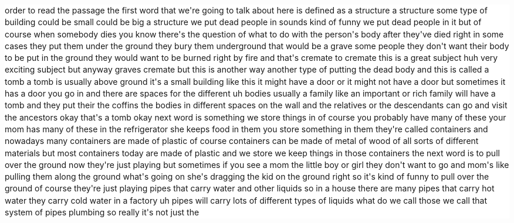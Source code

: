 order to read the passage the first word
that we're going to talk about here is
defined as a structure a structure some
type of building could be small could be
big a structure we put dead people in
sounds kind of funny we put dead people
in it but of course when somebody dies
you know there's the question of what to
do with the person's body after they've
died right
in some cases they put them under the
ground they bury them underground that
would be a grave
some people they don't want their body
to be put in the ground they would want
to be burned right by fire and that's
cremate to cremate
this is a great subject huh very
exciting subject but anyway graves
cremate but this is another way another
type of
putting the dead body and this is called
a tomb a tomb is usually above ground
it's a small building like this it might
have a door or it might not have a door
but sometimes it has a door you go in
and there are spaces for the different
uh bodies usually a family like an
important or rich family will have a
tomb and they put their the coffins the
bodies in different spaces on the wall
and the relatives or the descendants can
go and visit the ancestors okay that's a
tomb
okay
next word is something we store things
in of course you probably have many of
these your mom has many of these in the
refrigerator she keeps food in them you
store something in them they're called
containers and nowadays many containers
are made of plastic of course containers
can be made of metal of wood of all
sorts of different materials but most
containers today are made of plastic and
we store we keep things in those
containers
the next word is to pull over the ground
now they're just playing but sometimes
if you see a mom the little boy or girl
they don't want to go and mom's like
pulling them along the ground what's
going on she's dragging
the kid on the ground right
so it's kind of funny
to pull over the ground of course
they're just playing
pipes that carry water and other liquids
so in a house there are many pipes that
carry hot water they carry cold water in
a factory uh pipes will carry lots of
different types of liquids what do we
call those we call that system of pipes
plumbing so really it's not just the